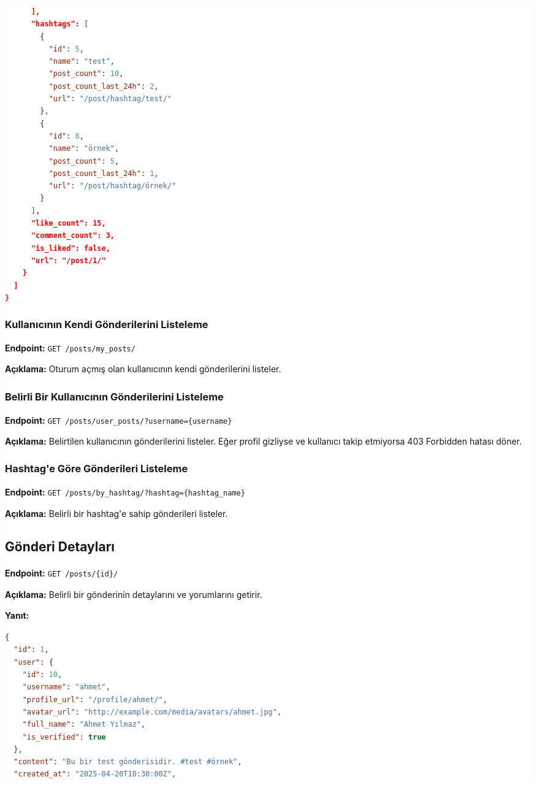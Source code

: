 ```json
      ],
      "hashtags": [
        {
          "id": 5,
          "name": "test",
          "post_count": 10,
          "post_count_last_24h": 2,
          "url": "/post/hashtag/test/"
        },
        {
          "id": 8,
          "name": "örnek",
          "post_count": 5,
          "post_count_last_24h": 1,
          "url": "/post/hashtag/örnek/"
        }
      ],
      "like_count": 15,
      "comment_count": 3,
      "is_liked": false,
      "url": "/post/1/"
    }
  ]
}
```

### Kullanıcının Kendi Gönderilerini Listeleme

**Endpoint:** `GET /posts/my_posts/`

**Açıklama:** Oturum açmış olan kullanıcının kendi gönderilerini listeler.

### Belirli Bir Kullanıcının Gönderilerini Listeleme

**Endpoint:** `GET /posts/user_posts/?username={username}`

**Açıklama:** Belirtilen kullanıcının gönderilerini listeler. Eğer profil gizliyse ve kullanıcı takip etmiyorsa 403 Forbidden hatası döner.

### Hashtag'e Göre Gönderileri Listeleme

**Endpoint:** `GET /posts/by_hashtag/?hashtag={hashtag_name}`

**Açıklama:** Belirli bir hashtag'e sahip gönderileri listeler.

## Gönderi Detayları

**Endpoint:** `GET /posts/{id}/`

**Açıklama:** Belirli bir gönderinin detaylarını ve yorumlarını getirir.

**Yanıt:**

```json
{
  "id": 1,
  "user": {
    "id": 10,
    "username": "ahmet",
    "profile_url": "/profile/ahmet/",
    "avatar_url": "http://example.com/media/avatars/ahmet.jpg",
    "full_name": "Ahmet Yılmaz",
    "is_verified": true
  },
  "content": "Bu bir test gönderisidir. #test #örnek",
  "created_at": "2025-04-20T10:30:00Z",
```